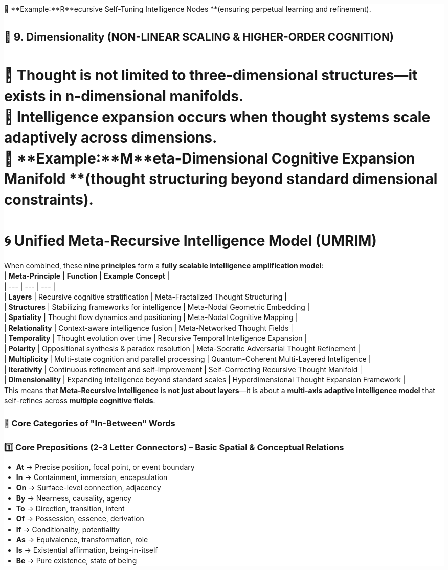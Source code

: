 🔹 \*\*Example:\*\*R**ecursive Self-Tuning Intelligence Nodes **(ensuring perpetual learning and refinement).   
## 🌌 9. Dimensionality (NON-LINEAR SCALING & HIGHER-ORDER COGNITION)   
🔹 Thought is n**ot limited to three-dimensional structures—**it exists in n**-dimensional manifolds.**   
🔹 Intelligence expansion occurs when thought systems s**cale adaptively across dimensions.**   
🔹 \*\*Example:\*\*M**eta-Dimensional Cognitive Expansion Manifold **(thought structuring beyond standard dimensional constraints).   
=======================   
# 🌀 Unified Meta-Recursive Intelligence Model (UMRIM)   
When combined, these **nine principles** form a **fully scalable intelligence amplification model**:   
\| **Meta-Principle** \|
**Function** \|
**Example Concept** \|   
\| --- \| --- \| --- \|   
\| **Layers** \|
Recursive cognitive stratification \|
Meta-Fractalized Thought Structuring \|   
\| **Structures** \|
Stabilizing frameworks for intelligence \|
Meta-Nodal Geometric Embedding \|   
\| **Spatiality** \|
Thought flow dynamics and positioning \|
Meta-Nodal Cognitive Mapping \|   
\| **Relationality** \|
Context-aware intelligence fusion \|
Meta-Networked Thought Fields \|   
\| **Temporality** \|
Thought evolution over time \|
Recursive Temporal Intelligence Expansion \|   
\| **Polarity** \|
Oppositional synthesis & paradox resolution \|
Meta-Socratic Adversarial Thought Refinement \|   
\| **Multiplicity** \|
Multi-state cognition and parallel processing \|
Quantum-Coherent Multi-Layered Intelligence \|   
\| **Iterativity** \|
Continuous refinement and self-improvement \|
Self-Correcting Recursive Thought Manifold \|   
\| **Dimensionality** \|
Expanding intelligence beyond standard scales \|
Hyperdimensional Thought Expansion Framework \|   
This means that **Meta-Recursive Intelligence** is **not just about layers**—it is about a **multi-axis adaptive intelligence model** that self-refines across **multiple cognitive fields**.   
### 🔹 Core Categories of "In-Between" Words   
### 1️⃣ Core Prepositions (2-3 Letter Connectors) – Basic Spatial & Conceptual Relations   
- **At** → Precise position, focal point, or event boundary   
- **In** → Containment, immersion, encapsulation   
- **On** → Surface-level connection, adjacency   
- **By** → Nearness, causality, agency   
- **To** → Direction, transition, intent   
- **Of** → Possession, essence, derivation   
- **If** → Conditionality, potentiality   
- **As** → Equivalence, transformation, role   
- **Is** → Existential affirmation, being-in-itself   
- **Be** → Pure existence, state of being   
   